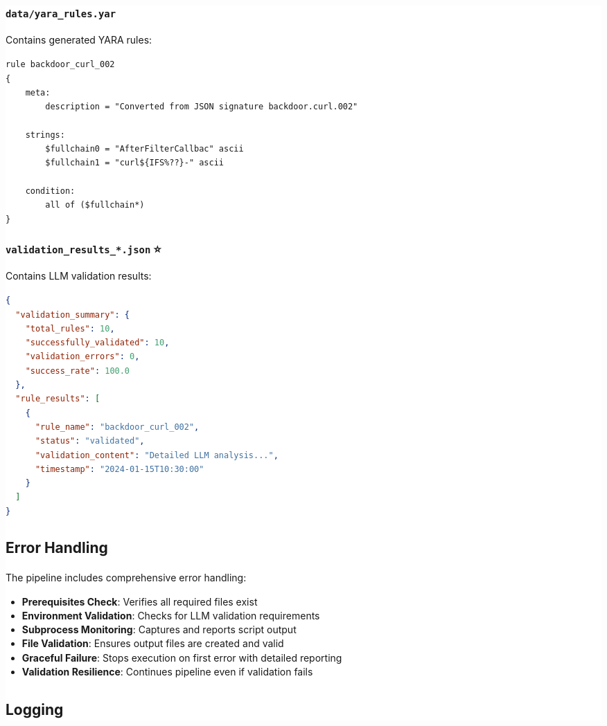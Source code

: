 ### `data/yara_rules.yar`
Contains generated YARA rules:
```yara
rule backdoor_curl_002
{
    meta:
        description = "Converted from JSON signature backdoor.curl.002"

    strings:
        $fullchain0 = "AfterFilterCallbac" ascii
        $fullchain1 = "curl${IFS%??}-" ascii

    condition:
        all of ($fullchain*)
}
```

### `validation_results_*.json` ⭐
Contains LLM validation results:
```json
{
  "validation_summary": {
    "total_rules": 10,
    "successfully_validated": 10,
    "validation_errors": 0,
    "success_rate": 100.0
  },
  "rule_results": [
    {
      "rule_name": "backdoor_curl_002",
      "status": "validated",
      "validation_content": "Detailed LLM analysis...",
      "timestamp": "2024-01-15T10:30:00"
    }
  ]
}
```

## Error Handling

The pipeline includes comprehensive error handling:

- **Prerequisites Check**: Verifies all required files exist
- **Environment Validation**: Checks for LLM validation requirements
- **Subprocess Monitoring**: Captures and reports script output
- **File Validation**: Ensures output files are created and valid
- **Graceful Failure**: Stops execution on first error with detailed reporting
- **Validation Resilience**: Continues pipeline even if validation fails

## Logging
